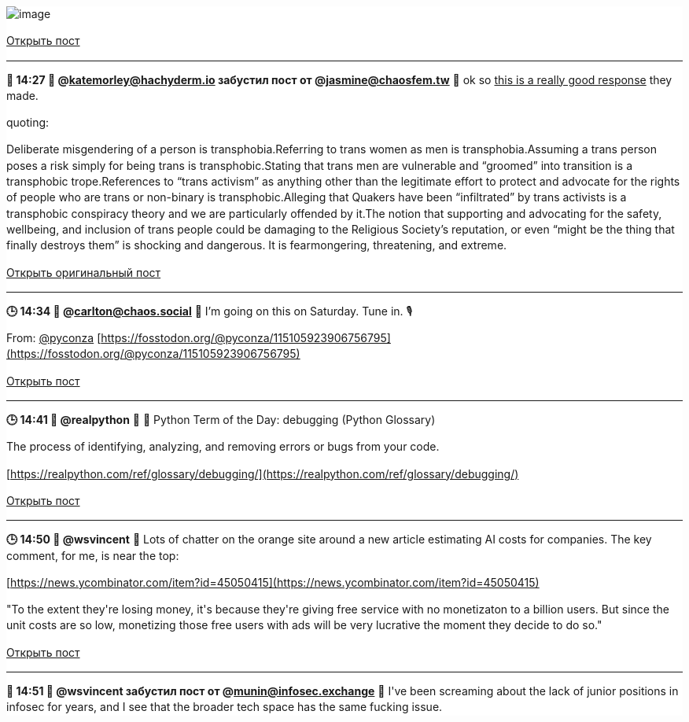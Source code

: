 ![image](https://cdn.fosstodon.org/cache/media_attachments/files/115/106/848/514/506/627/original/9531bcc92e454246.jpg)

[Открыть пост](https://social.tinygo.org/@deadprogram/115106848268853150)

----
**🔄 14:27 👤 @katemorley@hachyderm.io забустил пост от @jasmine@chaosfem.tw**
💬 ok so [this is a really good response](https://www.quaker.org.uk/documents/re-statement-of-policy-on-provision-of-trans-inclusive-facilities) they made.

quoting:

Deliberate misgendering of a person is transphobia.Referring to trans women as men is transphobia.Assuming a trans person poses a risk simply for being trans is transphobic.Stating that trans men are vulnerable and “groomed” into transition is a transphobic trope.References to “trans activism” as anything other than the legitimate effort to protect and advocate for the rights of people who are trans or non-binary is transphobic.Alleging that Quakers have been “infiltrated” by trans activists is a transphobic conspiracy theory and we are particularly offended by it.The notion that supporting and advocating for the safety, wellbeing, and inclusion of trans people could be damaging to the Religious Society’s reputation, or even “might be the thing that finally destroys them” is shocking and dangerous. It is fearmongering, threatening, and extreme.

[Открыть оригинальный пост](https://chaosfem.tw/@jasmine/115105611927382512)

----
**🕒 14:34 👤 @carlton@chaos.social**
💬 I’m going on this on Saturday. Tune in. 🎙️

From: [@pyconza](https://fosstodon.org/@pyconza)
[https://fosstodon.org/@pyconza/115105923906756795](https://fosstodon.org/@pyconza/115105923906756795)

[Открыть пост](https://chaos.social/@carlton/115106884169673178)

----
**🕒 14:41 👤 @realpython**
💬 🐍 Python Term of the Day: debugging (Python Glossary)

The process of identifying, analyzing, and removing errors or bugs from your code.

[https://realpython.com/ref/glossary/debugging/](https://realpython.com/ref/glossary/debugging/)

[Открыть пост](https://fosstodon.org/@realpython/115106911291020625)

----
**🕒 14:50 👤 @wsvincent**
💬 Lots of chatter on the orange site around a new article estimating AI costs for companies. The key comment, for me, is near the top:

[https://news.ycombinator.com/item?id=45050415](https://news.ycombinator.com/item?id=45050415)

"To the extent they're losing money, it's because they're giving free service with no monetizaton to a billion users. But since the unit costs are so low, monetizing those free users with ads will be very lucrative the moment they decide to do so."

[Открыть пост](https://fosstodon.org/@wsvincent/115106946296104969)

----
**🔄 14:51 👤 @wsvincent забустил пост от @munin@infosec.exchange**
💬 I've been screaming about the lack of junior positions in infosec for years, and I see that the broader tech space has the same fucking issue.
